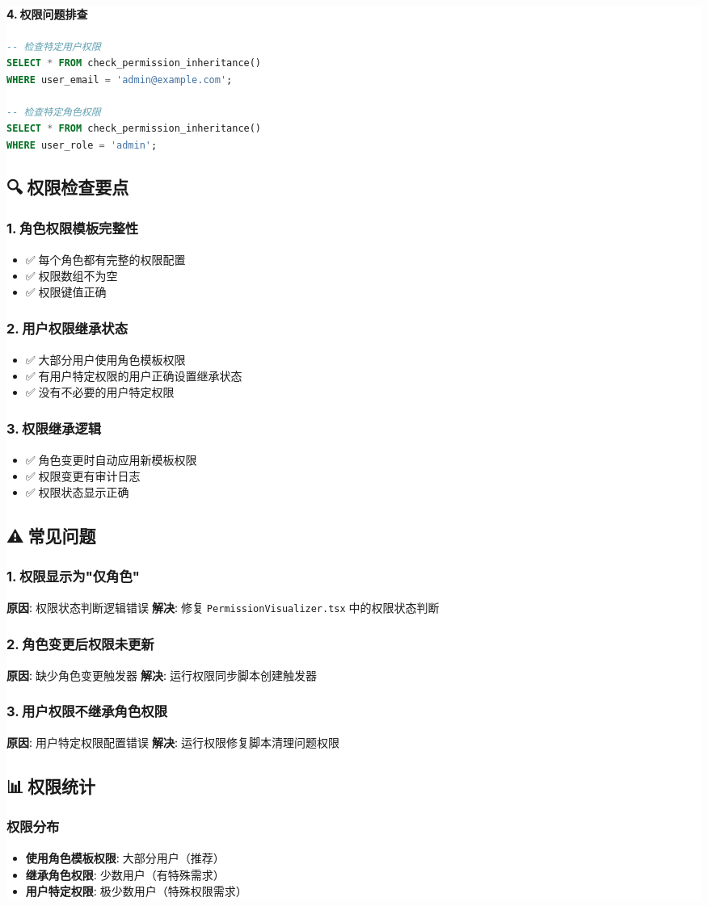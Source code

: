 #### 4. 权限问题排查
```sql
-- 检查特定用户权限
SELECT * FROM check_permission_inheritance() 
WHERE user_email = 'admin@example.com';

-- 检查特定角色权限
SELECT * FROM check_permission_inheritance() 
WHERE user_role = 'admin';
```

## 🔍 权限检查要点

### 1. 角色权限模板完整性
- ✅ 每个角色都有完整的权限配置
- ✅ 权限数组不为空
- ✅ 权限键值正确

### 2. 用户权限继承状态
- ✅ 大部分用户使用角色模板权限
- ✅ 有用户特定权限的用户正确设置继承状态
- ✅ 没有不必要的用户特定权限

### 3. 权限继承逻辑
- ✅ 角色变更时自动应用新模板权限
- ✅ 权限变更有审计日志
- ✅ 权限状态显示正确

## ⚠️ 常见问题

### 1. 权限显示为"仅角色"
**原因**: 权限状态判断逻辑错误
**解决**: 修复 `PermissionVisualizer.tsx` 中的权限状态判断

### 2. 角色变更后权限未更新
**原因**: 缺少角色变更触发器
**解决**: 运行权限同步脚本创建触发器

### 3. 用户权限不继承角色权限
**原因**: 用户特定权限配置错误
**解决**: 运行权限修复脚本清理问题权限

## 📊 权限统计

### 权限分布
- **使用角色模板权限**: 大部分用户（推荐）
- **继承角色权限**: 少数用户（有特殊需求）
- **用户特定权限**: 极少数用户（特殊权限需求）
